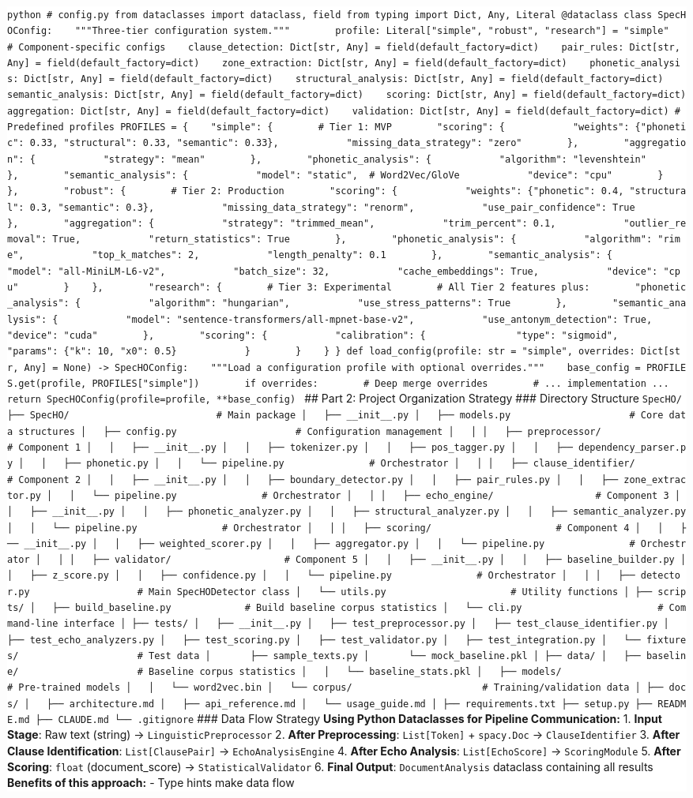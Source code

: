 ```python # config.py from dataclasses import dataclass, field from typing import Dict, Any, Literal @dataclass class SpecHOConfig:    """Three-tier configuration system."""        profile: Literal["simple", "robust", "research"] = "simple"        # Component-specific configs    clause_detection: Dict[str, Any] = field(default_factory=dict)    pair_rules: Dict[str, Any] = field(default_factory=dict)    zone_extraction: Dict[str, Any] = field(default_factory=dict)    phonetic_analysis: Dict[str, Any] = field(default_factory=dict)    structural_analysis: Dict[str, Any] = field(default_factory=dict)    semantic_analysis: Dict[str, Any] = field(default_factory=dict)    scoring: Dict[str, Any] = field(default_factory=dict)    aggregation: Dict[str, Any] = field(default_factory=dict)    validation: Dict[str, Any] = field(default_factory=dict) # Predefined profiles PROFILES = {    "simple": {        # Tier 1: MVP        "scoring": {            "weights": {"phonetic": 0.33, "structural": 0.33, "semantic": 0.33},            "missing_data_strategy": "zero"        },        "aggregation": {            "strategy": "mean"        },        "phonetic_analysis": {            "algorithm": "levenshtein"        },        "semantic_analysis": {            "model": "static",  # Word2Vec/GloVe            "device": "cpu"        }    },        "robust": {        # Tier 2: Production        "scoring": {            "weights": {"phonetic": 0.4, "structural": 0.3, "semantic": 0.3},            "missing_data_strategy": "renorm",            "use_pair_confidence": True        },        "aggregation": {            "strategy": "trimmed_mean",            "trim_percent": 0.1,            "outlier_removal": True,            "return_statistics": True        },        "phonetic_analysis": {            "algorithm": "rime",            "top_k_matches": 2,            "length_penalty": 0.1        },        "semantic_analysis": {            "model": "all-MiniLM-L6-v2",            "batch_size": 32,            "cache_embeddings": True,            "device": "cpu"        }    },        "research": {        # Tier 3: Experimental        # All Tier 2 features plus:        "phonetic_analysis": {            "algorithm": "hungarian",            "use_stress_patterns": True        },        "semantic_analysis": {            "model": "sentence-transformers/all-mpnet-base-v2",            "use_antonym_detection": True,            "device": "cuda"        },        "scoring": {            "calibration": {                "type": "sigmoid",                "params": {"k": 10, "x0": 0.5}            }        }    } } def load_config(profile: str = "simple", overrides: Dict[str, Any] = None) -> SpecHOConfig:    """Load a configuration profile with optional overrides."""    base_config = PROFILES.get(profile, PROFILES["simple"])        if overrides:        # Deep merge overrides        # ... implementation ...        return SpecHOConfig(profile=profile, **base_config) ``` ## Part 2: Project Organization Strategy ### Directory Structure ``` SpecHO/ ├── SpecHO/                          # Main package │   ├── __init__.py │   ├── models.py                     # Core data structures │   ├── config.py                     # Configuration management │   │ │   ├── preprocessor/                 # Component 1 │   │   ├── __init__.py │   │   ├── tokenizer.py │   │   ├── pos_tagger.py │   │   ├── dependency_parser.py │   │   ├── phonetic.py │   │   └── pipeline.py               # Orchestrator │   │ │   ├── clause_identifier/            # Component 2 │   │   ├── __init__.py │   │   ├── boundary_detector.py │   │   ├── pair_rules.py │   │   ├── zone_extractor.py │   │   └── pipeline.py               # Orchestrator │   │ │   ├── echo_engine/                  # Component 3 │   │   ├── __init__.py │   │   ├── phonetic_analyzer.py │   │   ├── structural_analyzer.py │   │   ├── semantic_analyzer.py │   │   └── pipeline.py               # Orchestrator │   │ │   ├── scoring/                      # Component 4 │   │   ├── __init__.py │   │   ├── weighted_scorer.py │   │   ├── aggregator.py │   │   └── pipeline.py               # Orchestrator │   │ │   ├── validator/                    # Component 5 │   │   ├── __init__.py │   │   ├── baseline_builder.py │   │   ├── z_score.py │   │   ├── confidence.py │   │   └── pipeline.py               # Orchestrator │   │ │   ├── detector.py                   # Main SpecHODetector class │   └── utils.py                      # Utility functions │ ├── scripts/ │   ├── build_baseline.py             # Build baseline corpus statistics │   └── cli.py                        # Command-line interface │ ├── tests/ │   ├── __init__.py │   ├── test_preprocessor.py │   ├── test_clause_identifier.py │   ├── test_echo_analyzers.py │   ├── test_scoring.py │   ├── test_validator.py │   ├── test_integration.py │   └── fixtures/                     # Test data │       ├── sample_texts.py │       └── mock_baseline.pkl │ ├── data/ │   ├── baseline/                     # Baseline corpus statistics │   │   └── baseline_stats.pkl │   ├── models/                       # Pre-trained models │   │   └── word2vec.bin │   └── corpus/                       # Training/validation data │ ├── docs/ │   ├── architecture.md │   ├── api_reference.md │   └── usage_guide.md │ ├── requirements.txt ├── setup.py ├── README.md ├── CLAUDE.md └── .gitignore ``` ### Data Flow Strategy **Using Python Dataclasses for Pipeline Communication:** 1. **Input Stage**: Raw text (string) → `LinguisticPreprocessor` 2. **After Preprocessing**: `List[Token]` + `spacy.Doc` → `ClauseIdentifier` 3. **After Clause Identification**: `List[ClausePair]` → `EchoAnalysisEngine` 4. **After Echo Analysis**: `List[EchoScore]` → `ScoringModule` 5. **After Scoring**: `float` (document_score) → `StatisticalValidator` 6. **Final Output**: `DocumentAnalysis` dataclass containing all results **Benefits of this approach:** - Type hints make data flow